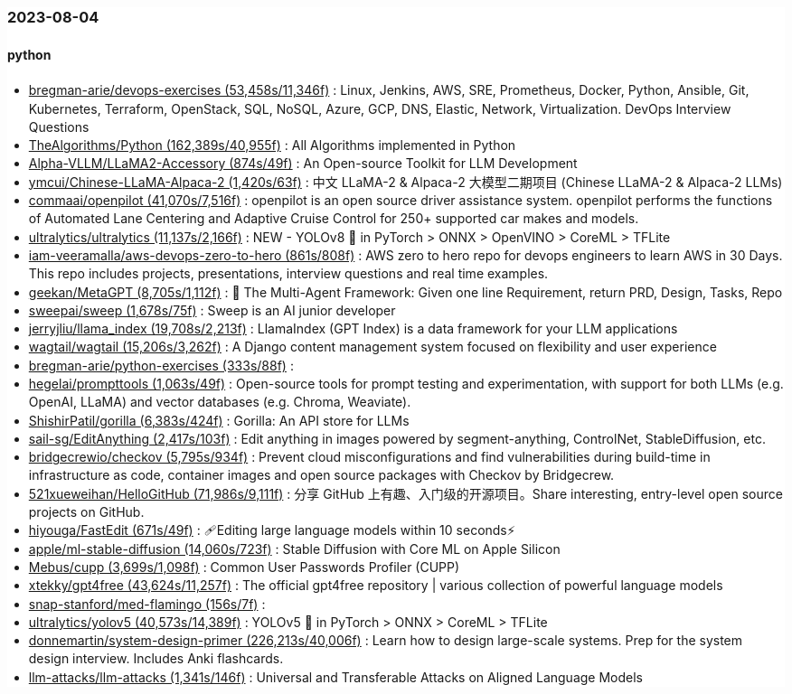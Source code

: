 ### 2023-08-04

#### python
* [bregman-arie/devops-exercises (53,458s/11,346f)](https://github.com/bregman-arie/devops-exercises) : Linux, Jenkins, AWS, SRE, Prometheus, Docker, Python, Ansible, Git, Kubernetes, Terraform, OpenStack, SQL, NoSQL, Azure, GCP, DNS, Elastic, Network, Virtualization. DevOps Interview Questions
* [TheAlgorithms/Python (162,389s/40,955f)](https://github.com/TheAlgorithms/Python) : All Algorithms implemented in Python
* [Alpha-VLLM/LLaMA2-Accessory (874s/49f)](https://github.com/Alpha-VLLM/LLaMA2-Accessory) : An Open-source Toolkit for LLM Development
* [ymcui/Chinese-LLaMA-Alpaca-2 (1,420s/63f)](https://github.com/ymcui/Chinese-LLaMA-Alpaca-2) : 中文 LLaMA-2 & Alpaca-2 大模型二期项目 (Chinese LLaMA-2 & Alpaca-2 LLMs)
* [commaai/openpilot (41,070s/7,516f)](https://github.com/commaai/openpilot) : openpilot is an open source driver assistance system. openpilot performs the functions of Automated Lane Centering and Adaptive Cruise Control for 250+ supported car makes and models.
* [ultralytics/ultralytics (11,137s/2,166f)](https://github.com/ultralytics/ultralytics) : NEW - YOLOv8 🚀 in PyTorch > ONNX > OpenVINO > CoreML > TFLite
* [iam-veeramalla/aws-devops-zero-to-hero (861s/808f)](https://github.com/iam-veeramalla/aws-devops-zero-to-hero) : AWS zero to hero repo for devops engineers to learn AWS in 30 Days. This repo includes projects, presentations, interview questions and real time examples.
* [geekan/MetaGPT (8,705s/1,112f)](https://github.com/geekan/MetaGPT) : 🌟 The Multi-Agent Framework: Given one line Requirement, return PRD, Design, Tasks, Repo
* [sweepai/sweep (1,678s/75f)](https://github.com/sweepai/sweep) : Sweep is an AI junior developer
* [jerryjliu/llama_index (19,708s/2,213f)](https://github.com/jerryjliu/llama_index) : LlamaIndex (GPT Index) is a data framework for your LLM applications
* [wagtail/wagtail (15,206s/3,262f)](https://github.com/wagtail/wagtail) : A Django content management system focused on flexibility and user experience
* [bregman-arie/python-exercises (333s/88f)](https://github.com/bregman-arie/python-exercises) : 
* [hegelai/prompttools (1,063s/49f)](https://github.com/hegelai/prompttools) : Open-source tools for prompt testing and experimentation, with support for both LLMs (e.g. OpenAI, LLaMA) and vector databases (e.g. Chroma, Weaviate).
* [ShishirPatil/gorilla (6,383s/424f)](https://github.com/ShishirPatil/gorilla) : Gorilla: An API store for LLMs
* [sail-sg/EditAnything (2,417s/103f)](https://github.com/sail-sg/EditAnything) : Edit anything in images powered by segment-anything, ControlNet, StableDiffusion, etc.
* [bridgecrewio/checkov (5,795s/934f)](https://github.com/bridgecrewio/checkov) : Prevent cloud misconfigurations and find vulnerabilities during build-time in infrastructure as code, container images and open source packages with Checkov by Bridgecrew.
* [521xueweihan/HelloGitHub (71,986s/9,111f)](https://github.com/521xueweihan/HelloGitHub) : 分享 GitHub 上有趣、入门级的开源项目。Share interesting, entry-level open source projects on GitHub.
* [hiyouga/FastEdit (671s/49f)](https://github.com/hiyouga/FastEdit) : 🩹Editing large language models within 10 seconds⚡
* [apple/ml-stable-diffusion (14,060s/723f)](https://github.com/apple/ml-stable-diffusion) : Stable Diffusion with Core ML on Apple Silicon
* [Mebus/cupp (3,699s/1,098f)](https://github.com/Mebus/cupp) : Common User Passwords Profiler (CUPP)
* [xtekky/gpt4free (43,624s/11,257f)](https://github.com/xtekky/gpt4free) : The official gpt4free repository | various collection of powerful language models
* [snap-stanford/med-flamingo (156s/7f)](https://github.com/snap-stanford/med-flamingo) : 
* [ultralytics/yolov5 (40,573s/14,389f)](https://github.com/ultralytics/yolov5) : YOLOv5 🚀 in PyTorch > ONNX > CoreML > TFLite
* [donnemartin/system-design-primer (226,213s/40,006f)](https://github.com/donnemartin/system-design-primer) : Learn how to design large-scale systems. Prep for the system design interview. Includes Anki flashcards.
* [llm-attacks/llm-attacks (1,341s/146f)](https://github.com/llm-attacks/llm-attacks) : Universal and Transferable Attacks on Aligned Language Models
